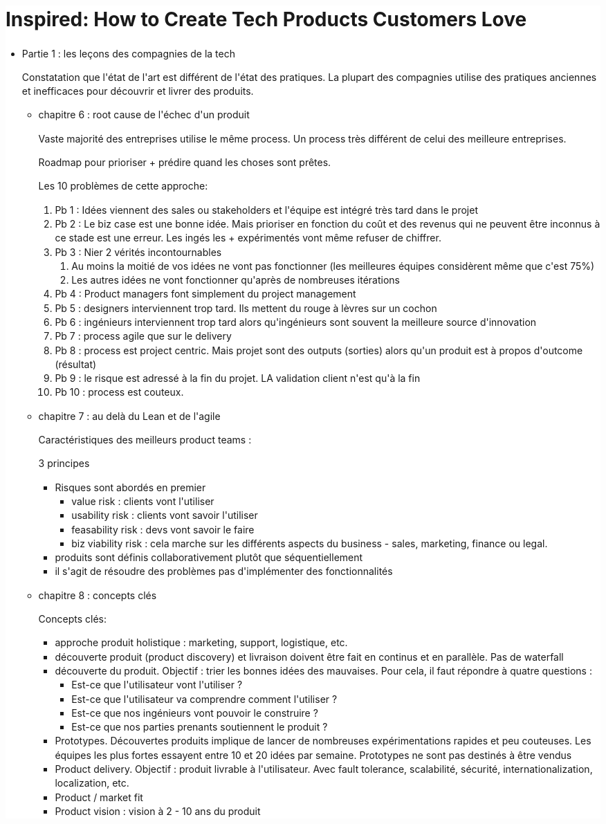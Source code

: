 # Inspired: How to Create Tech Products Customers Love

- Partie 1 : les leçons des compagnies de la tech
    
    Constatation que l'état de l'art est différent de l'état des pratiques. La plupart des compagnies utilise des pratiques anciennes et inefficaces pour découvrir et livrer des produits.
    
    - chapitre 6 : root cause de l'échec d'un produit
        
        Vaste majorité des entreprises utilise le même process. Un process très différent de celui des meilleure entreprises.
        
        Roadmap pour prioriser + prédire quand les choses sont prêtes.
        
        
        Les 10 problèmes de cette approche: 
        
        1. Pb 1 : Idées viennent des sales ou stakeholders et l'équipe est intégré très tard dans le projet
        2. Pb 2 : Le biz case est une bonne idée. Mais prioriser en fonction du coût et des revenus qui ne peuvent être inconnus à ce stade est une erreur. Les ingés les + expérimentés vont même refuser de chiffrer.
        3. Pb 3 : Nier 2 vérités incontournables
            1. Au moins la moitié de vos idées ne vont pas fonctionner (les meilleures équipes considèrent même que c'est 75%)
            2. Les autres idées ne vont fonctionner qu'après de nombreuses itérations
        4. Pb 4 : Product managers font simplement du project management
        5. Pb 5 : designers interviennent trop tard. Ils mettent du rouge à lèvres sur un cochon
        6. Pb 6 : ingénieurs interviennent trop tard alors qu'ingénieurs sont souvent la meilleure source d'innovation
        7. Pb 7 : process agile que sur le delivery
        8. Pb 8 : process est project centric. Mais projet sont des outputs (sorties) alors qu'un produit est à propos d'outcome (résultat)
        9. Pb 9 : le risque est adressé à la fin du projet. LA validation client n'est qu'à la fin
        10. Pb 10 : process est couteux.
    - chapitre 7 : au delà du Lean et de l'agile
        
        Caractéristiques des meilleurs product teams : 
        
        3 principes
        
        - Risques sont abordés en premier
            - value risk : clients vont l'utiliser
            - usability risk : clients vont savoir l'utiliser
            - feasability risk : devs vont savoir le faire
            - biz viability risk : cela marche sur les différents aspects du business - sales, marketing, finance ou legal.
        - produits sont définis collaborativement plutôt que séquentiellement
        - il s'agit de résoudre des problèmes pas d'implémenter des fonctionnalités
    - chapitre 8 : concepts clés
        
        Concepts clés:
        
        - approche produit holistique : marketing, support, logistique, etc.
        - découverte produit (product discovery) et livraison doivent être fait en continus et en parallèle. Pas de waterfall
        - découverte du produit. Objectif : trier les bonnes idées des mauvaises. Pour cela, il faut répondre à quatre questions :
            - Est-ce que l'utilisateur vont l'utiliser ?
            - Est-ce que l'utilisateur va comprendre comment l'utiliser ?
            - Est-ce que nos ingénieurs vont pouvoir le construire ?
            - Est-ce que nos parties prenants soutiennent le produit ?
        - Prototypes. Découvertes produits implique de lancer de nombreuses expérimentations rapides et peu couteuses. Les équipes les plus fortes essayent entre 10 et 20 idées par semaine. Prototypes ne sont pas destinés à être vendus
        - Product delivery. Objectif : produit livrable à l'utilisateur. Avec fault tolerance, scalabilité, sécurité, internationalization, localization, etc.
        - Product / market fit
        - Product vision : vision à 2 - 10 ans du produit